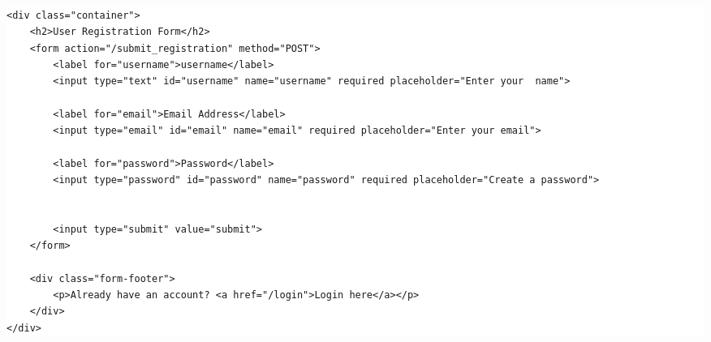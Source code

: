     <div class="container">
        <h2>User Registration Form</h2>
        <form action="/submit_registration" method="POST">
            <label for="username">username</label>
            <input type="text" id="username" name="username" required placeholder="Enter your  name">

            <label for="email">Email Address</label>
            <input type="email" id="email" name="email" required placeholder="Enter your email">

            <label for="password">Password</label>
            <input type="password" id="password" name="password" required placeholder="Create a password">

            
            <input type="submit" value="submit">
        </form>

        <div class="form-footer">
            <p>Already have an account? <a href="/login">Login here</a></p>
        </div>
    </div>

</body>
</html>
